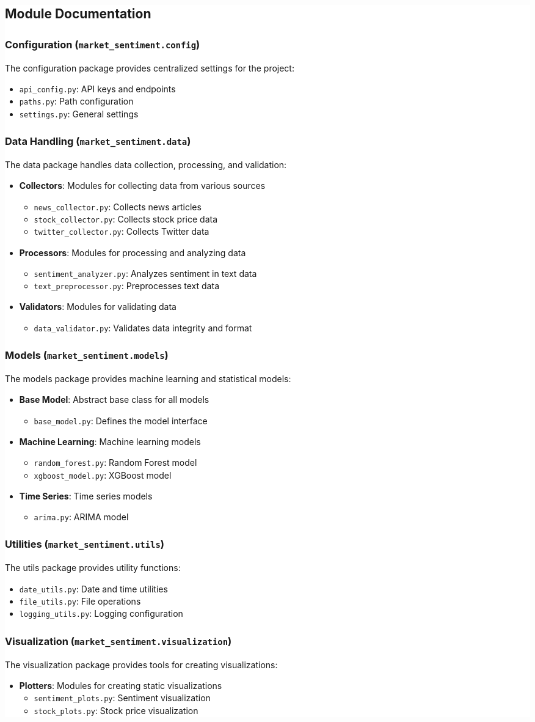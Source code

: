 ## Module Documentation

### Configuration (`market_sentiment.config`)

The configuration package provides centralized settings for the project:

- `api_config.py`: API keys and endpoints
- `paths.py`: Path configuration
- `settings.py`: General settings

### Data Handling (`market_sentiment.data`)

The data package handles data collection, processing, and validation:

- **Collectors**: Modules for collecting data from various sources
  - `news_collector.py`: Collects news articles
  - `stock_collector.py`: Collects stock price data
  - `twitter_collector.py`: Collects Twitter data

- **Processors**: Modules for processing and analyzing data
  - `sentiment_analyzer.py`: Analyzes sentiment in text data
  - `text_preprocessor.py`: Preprocesses text data

- **Validators**: Modules for validating data
  - `data_validator.py`: Validates data integrity and format

### Models (`market_sentiment.models`)

The models package provides machine learning and statistical models:

- **Base Model**: Abstract base class for all models
  - `base_model.py`: Defines the model interface

- **Machine Learning**: Machine learning models
  - `random_forest.py`: Random Forest model
  - `xgboost_model.py`: XGBoost model

- **Time Series**: Time series models
  - `arima.py`: ARIMA model

### Utilities (`market_sentiment.utils`)

The utils package provides utility functions:

- `date_utils.py`: Date and time utilities
- `file_utils.py`: File operations
- `logging_utils.py`: Logging configuration

### Visualization (`market_sentiment.visualization`)

The visualization package provides tools for creating visualizations:

- **Plotters**: Modules for creating static visualizations
  - `sentiment_plots.py`: Sentiment visualization
  - `stock_plots.py`: Stock price visualization
